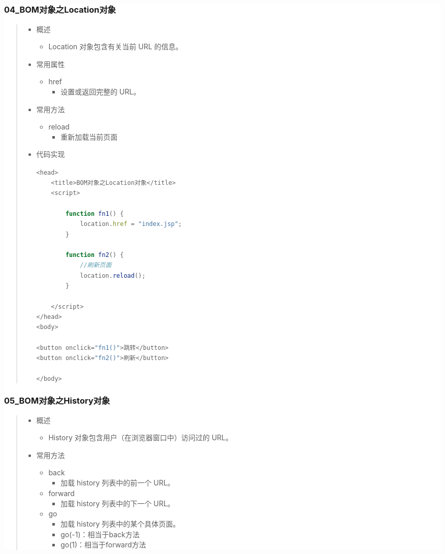   

### 04_BOM对象之Location对象

> * 概述
>
>   * Location 对象包含有关当前 URL 的信息。
>
> * 常用属性
>
>   * href
>     * 设置或返回完整的 URL。
>
> * 常用方法
>
>   * reload
>     * 重新加载当前页面
>
> * 代码实现
>
>   ```js
>   <head>
>       <title>BOM对象之Location对象</title>
>       <script>
>   
>           function fn1() {
>               location.href = "index.jsp";
>           }
>           
>           function fn2() {
>               //刷新页面
>               location.reload();
>           }
>   
>       </script>
>   </head>
>   <body>
>   
>   <button onclick="fn1()">跳转</button>
>   <button onclick="fn2()">刷新</button>
>   
>   </body>
>   ```
>
>   
>

### 05_BOM对象之History对象

> * 概述
>
>   * History 对象包含用户（在浏览器窗口中）访问过的 URL。
>
> * 常用方法
>
>   * back
>     * 加载 history 列表中的前一个 URL。
>   * forward
>     * 加载 history 列表中的下一个 URL。
>   * go
>     * 加载 history 列表中的某个具体页面。
>     * go(-1)：相当于back方法
>     * go(1)：相当于forward方法
>